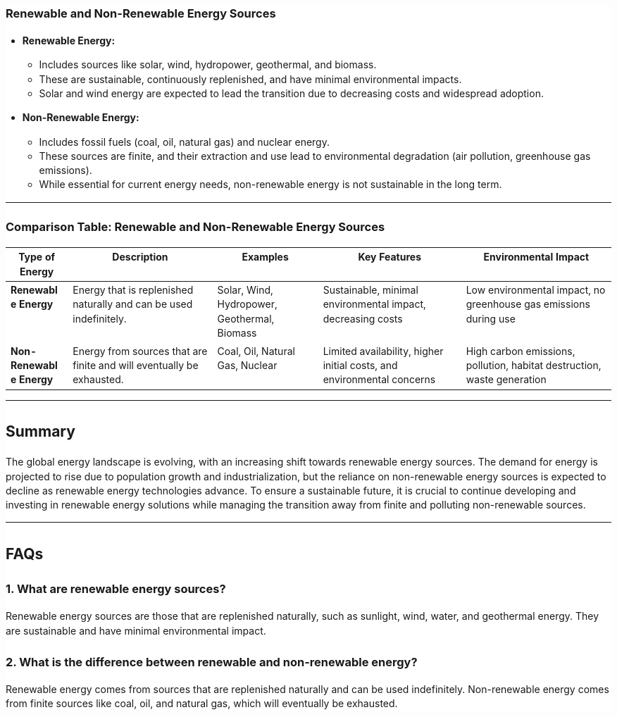 ### Renewable and Non-Renewable Energy Sources

- **Renewable Energy:**

  - Includes sources like solar, wind, hydropower, geothermal, and biomass.
  - These are sustainable, continuously replenished, and have minimal environmental impacts.
  - Solar and wind energy are expected to lead the transition due to decreasing costs and widespread adoption.

- **Non-Renewable Energy:**
  - Includes fossil fuels (coal, oil, natural gas) and nuclear energy.
  - These sources are finite, and their extraction and use lead to environmental degradation (air pollution, greenhouse gas emissions).
  - While essential for current energy needs, non-renewable energy is not sustainable in the long term.

---

### Comparison Table: Renewable and Non-Renewable Energy Sources

| Type of Energy           | Description                                                           | Examples                                     | Key Features                                                           | Environmental Impact                                                    |
| ------------------------ | --------------------------------------------------------------------- | -------------------------------------------- | ---------------------------------------------------------------------- | ----------------------------------------------------------------------- |
| **Renewable Energy**     | Energy that is replenished naturally and can be used indefinitely.    | Solar, Wind, Hydropower, Geothermal, Biomass | Sustainable, minimal environmental impact, decreasing costs            | Low environmental impact, no greenhouse gas emissions during use        |
| **Non-Renewable Energy** | Energy from sources that are finite and will eventually be exhausted. | Coal, Oil, Natural Gas, Nuclear              | Limited availability, higher initial costs, and environmental concerns | High carbon emissions, pollution, habitat destruction, waste generation |

---

## Summary

The global energy landscape is evolving, with an increasing shift towards renewable energy sources. The demand for energy is projected to rise due to population growth and industrialization, but the reliance on non-renewable energy sources is expected to decline as renewable energy technologies advance. To ensure a sustainable future, it is crucial to continue developing and investing in renewable energy solutions while managing the transition away from finite and polluting non-renewable sources.

---

## FAQs

### 1. What are renewable energy sources?

Renewable energy sources are those that are replenished naturally, such as sunlight, wind, water, and geothermal energy. They are sustainable and have minimal environmental impact.

### 2. What is the difference between renewable and non-renewable energy?

Renewable energy comes from sources that are replenished naturally and can be used indefinitely. Non-renewable energy comes from finite sources like coal, oil, and natural gas, which will eventually be exhausted.
